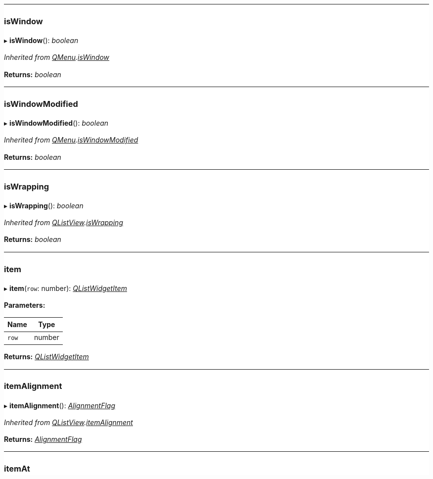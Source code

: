 ___

###  isWindow

▸ **isWindow**(): *boolean*

*Inherited from [QMenu](qmenu.md).[isWindow](qmenu.md#iswindow)*

**Returns:** *boolean*

___

###  isWindowModified

▸ **isWindowModified**(): *boolean*

*Inherited from [QMenu](qmenu.md).[isWindowModified](qmenu.md#iswindowmodified)*

**Returns:** *boolean*

___

###  isWrapping

▸ **isWrapping**(): *boolean*

*Inherited from [QListView](qlistview.md).[isWrapping](qlistview.md#iswrapping)*

**Returns:** *boolean*

___

###  item

▸ **item**(`row`: number): *[QListWidgetItem](qlistwidgetitem.md)*

**Parameters:**

Name | Type |
------ | ------ |
`row` | number |

**Returns:** *[QListWidgetItem](qlistwidgetitem.md)*

___

###  itemAlignment

▸ **itemAlignment**(): *[AlignmentFlag](../enums/alignmentflag.md)*

*Inherited from [QListView](qlistview.md).[itemAlignment](qlistview.md#itemalignment)*

**Returns:** *[AlignmentFlag](../enums/alignmentflag.md)*

___

###  itemAt
